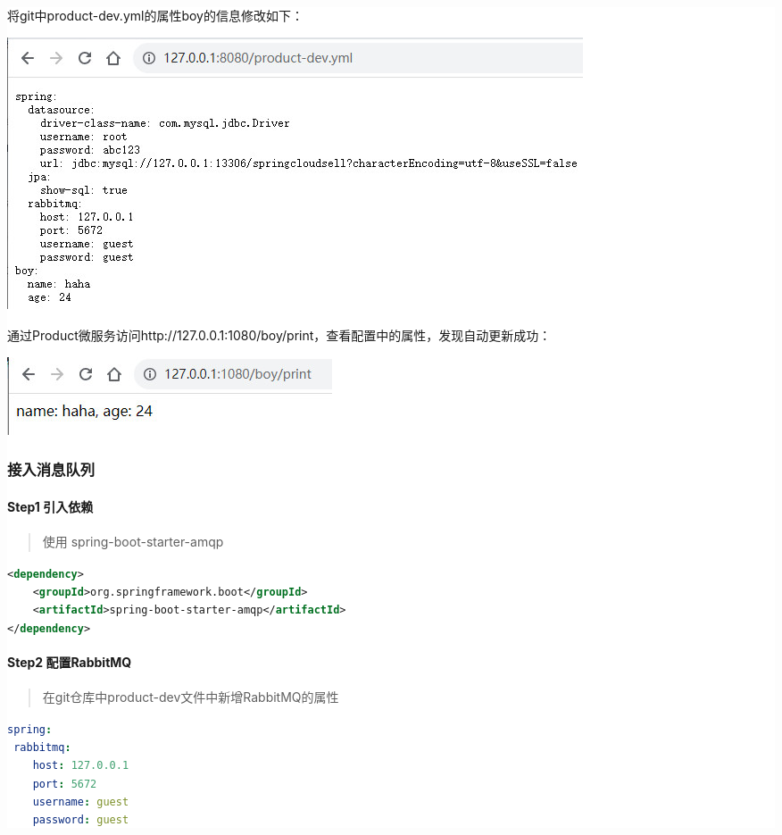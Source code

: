 将git中product-dev.yml的属性boy的信息修改如下：

![](../imgs/asynch-order/config-change.jpg)

通过Product微服务访问http://127.0.0.1:1080/boy/print，查看配置中的属性，发现自动更新成功：

![](../imgs/asynch-order/update-success.jpg)

### 接入消息队列

#### Step1 引入依赖

> 使用 spring-boot-starter-amqp

```xml
<dependency>
    <groupId>org.springframework.boot</groupId>
    <artifactId>spring-boot-starter-amqp</artifactId>
</dependency>
```

#### Step2 配置RabbitMQ

> 在git仓库中product-dev文件中新增RabbitMQ的属性

```yaml
spring:
 rabbitmq:
    host: 127.0.0.1
    port: 5672
    username: guest
    password: guest 
```
